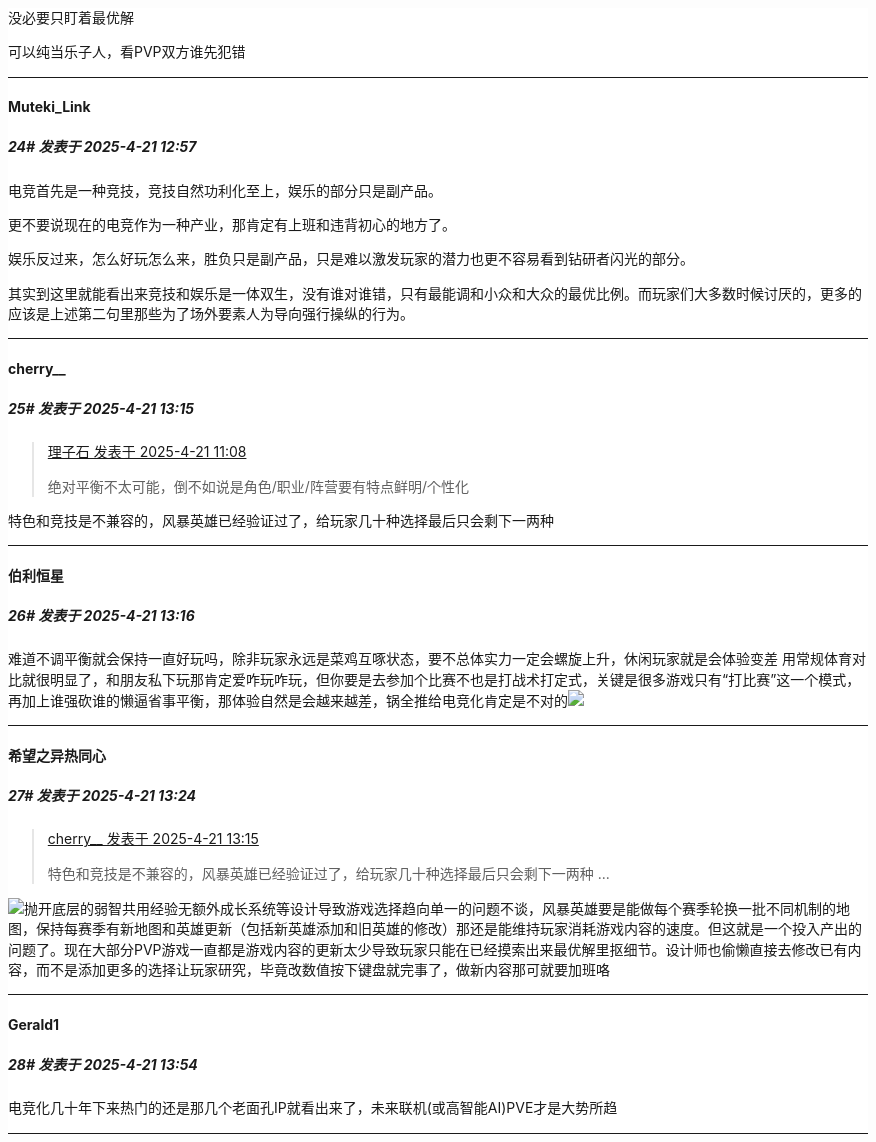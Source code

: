 没必要只盯着最优解

可以纯当乐子人，看PVP双方谁先犯错

*****

####  Muteki_Link  
##### 24#       发表于 2025-4-21 12:57

电竞首先是一种竞技，竞技自然功利化至上，娱乐的部分只是副产品。

更不要说现在的电竞作为一种产业，那肯定有上班和违背初心的地方了。

娱乐反过来，怎么好玩怎么来，胜负只是副产品，只是难以激发玩家的潜力也更不容易看到钻研者闪光的部分。

其实到这里就能看出来竞技和娱乐是一体双生，没有谁对谁错，只有最能调和小众和大众的最优比例。而玩家们大多数时候讨厌的，更多的应该是上述第二句里那些为了场外要素人为导向强行操纵的行为。

*****

####  cherry__  
##### 25#       发表于 2025-4-21 13:15

<blockquote><a href="httphttps://stage1st.com/2b/forum.php?mod=redirect&amp;goto=findpost&amp;pid=67742709&amp;ptid=2251178" target="_blank">理子石 发表于 2025-4-21 11:08</a>

绝对平衡不太可能，倒不如说是角色/职业/阵营要有特点鲜明/个性化</blockquote>
特色和竞技是不兼容的，风暴英雄已经验证过了，给玩家几十种选择最后只会剩下一两种

*****

####  伯利恒星  
##### 26#       发表于 2025-4-21 13:16

难道不调平衡就会保持一直好玩吗，除非玩家永远是菜鸡互啄状态，要不总体实力一定会螺旋上升，休闲玩家就是会体验变差
用常规体育对比就很明显了，和朋友私下玩那肯定爱咋玩咋玩，但你要是去参加个比赛不也是打战术打定式，关键是很多游戏只有“打比赛”这一个模式，再加上谁强砍谁的懒逼省事平衡，那体验自然是会越来越差，锅全推给电竞化肯定是不对的<img src="https://static.stage1st.com/image/smiley/face2017/067.png" referrerpolicy="no-referrer">

*****

####  希望之异热同心  
##### 27#       发表于 2025-4-21 13:24

<blockquote><a href="httphttps://stage1st.com/2b/forum.php?mod=redirect&amp;goto=findpost&amp;pid=67743201&amp;ptid=2251178" target="_blank">cherry__ 发表于 2025-4-21 13:15</a>

特色和竞技是不兼容的，风暴英雄已经验证过了，给玩家几十种选择最后只会剩下一两种 ...</blockquote>
<img src="https://static.stage1st.com/image/smiley/face2017/037.png" referrerpolicy="no-referrer">抛开底层的弱智共用经验无额外成长系统等设计导致游戏选择趋向单一的问题不谈，风暴英雄要是能做每个赛季轮换一批不同机制的地图，保持每赛季有新地图和英雄更新（包括新英雄添加和旧英雄的修改）那还是能维持玩家消耗游戏内容的速度。但这就是一个投入产出的问题了。现在大部分PVP游戏一直都是游戏内容的更新太少导致玩家只能在已经摸索出来最优解里抠细节。设计师也偷懒直接去修改已有内容，而不是添加更多的选择让玩家研究，毕竟改数值按下键盘就完事了，做新内容那可就要加班咯

*****

####  Gerald1  
##### 28#       发表于 2025-4-21 13:54

电竞化几十年下来热门的还是那几个老面孔IP就看出来了，未来联机(或高智能AI)PVE才是大势所趋

*****
